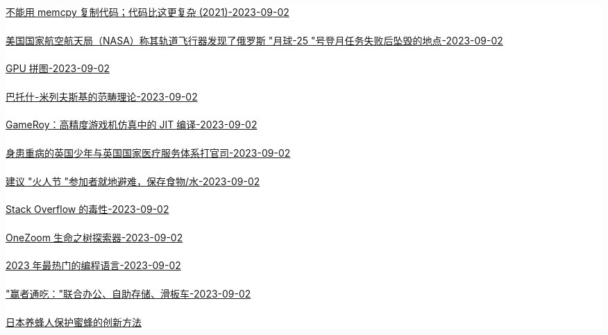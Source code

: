 <a target=_blank rel=nofollow href="https://devblogs.microsoft.com/oldnewthing/20211229-00/?p=106061" >不能用 memcpy 复制代码；代码比这更复杂 (2021)-2023-09-02</a><br/><br/><a target=_blank rel=nofollow href="https://www.usatoday.com/story/news/nation/2023/09/01/luna-25-crash-site-images-captured-nasa/70736620007/" >美国国家航空航天局（NASA）称其轨道飞行器发现了俄罗斯 "月球-25 "号登月任务失败后坠毁的地点-2023-09-02</a><br/><br/><a target=_blank rel=nofollow href="https://github.com/srush/GPU-Puzzles" >GPU 拼图-2023-09-02</a><br/><br/><a target=_blank rel=nofollow href="https://corecursive.com/035-bartosz-milewski-category-theory/" >巴托什-米列夫斯基的范畴理论-2023-09-02</a><br/><br/><a target=_blank rel=nofollow href="https://rodrigodd.github.io/2023/09/02/gameroy-jit.html" >GameRoy：高精度游戏机仿真中的 JIT 编译-2023-09-02</a><br/><br/><a target=_blank rel=nofollow href="https://www.bbc.com/news/health-66673511" >身患重病的英国少年与英国国家医疗服务体系打官司-2023-09-02</a><br/><br/><a target=_blank rel=nofollow href="https://www.nbcnews.com/news/us-news/burning-man-attendees-advised-shelter-place-conserve-food-water-due-he-rcna103127" >建议 "火人节 "参加者就地避难，保存食物/水-2023-09-02</a><br/><br/><a target=_blank rel=nofollow href="https://old.reddit.com/r/programming/comments/109qim6/uncovering_stack_overflows_toxicity/" >Stack Overflow 的毒性-2023-09-02</a><br/><br/><a target=_blank rel=nofollow href="https://www.onezoom.org/" >OneZoom 生命之树探索器-2023-09-02</a><br/><br/><a target=_blank rel=nofollow href="https://spectrum.ieee.org/the-top-programming-languages-2023" >2023 年最热门的编程语言-2023-09-02</a><br/><br/><a target=_blank rel=nofollow href="https://hunterwalk.com/2023/08/07/winners-take-none-coworking-self-storage-scooters-have-burned-billions-of-investor-dollars-and-maybe-were-never-tech-companies/" >"赢者通吃："联合办公、自助存储、滑板车-2023-09-02</a><br/><br/><a target=_blank rel=nofollow href="https://www.youtube.com/watch?v=onq9ixC7OEg" >日本养蜂人保护蜜蜂的创新方法